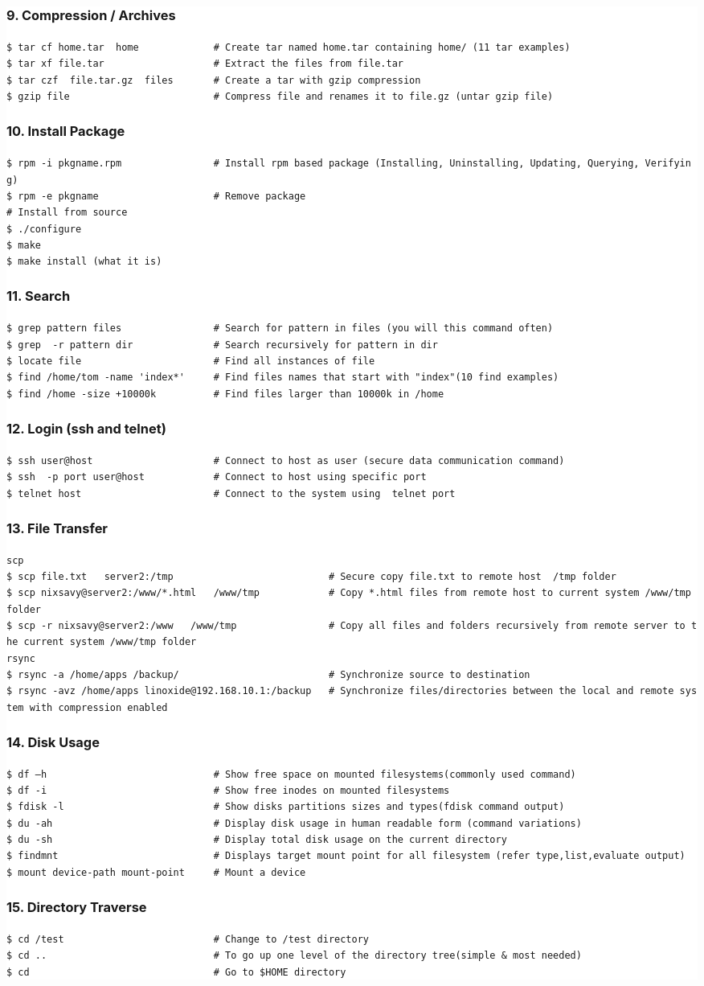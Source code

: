 ### 9. Compression / Archives

    $ tar cf home.tar  home             # Create tar named home.tar containing home/ (11 tar examples)
    $ tar xf file.tar                   # Extract the files from file.tar
    $ tar czf  file.tar.gz  files       # Create a tar with gzip compression
    $ gzip file                         # Compress file and renames it to file.gz (untar gzip file)

### 10. Install Package

    $ rpm -i pkgname.rpm                # Install rpm based package (Installing, Uninstalling, Updating, Querying, Verifying)
    $ rpm -e pkgname                    # Remove package
    # Install from source
    $ ./configure
    $ make
    $ make install (what it is)

### 11. Search

    $ grep pattern files                # Search for pattern in files (you will this command often)
    $ grep  -r pattern dir              # Search recursively for pattern in dir
    $ locate file                       # Find all instances of file
    $ find /home/tom -name 'index*'     # Find files names that start with "index"(10 find examples)
    $ find /home -size +10000k          # Find files larger than 10000k in /home

### 12. Login (ssh and telnet)

    $ ssh user@host                     # Connect to host as user (secure data communication command)
    $ ssh  -p port user@host            # Connect to host using specific port
    $ telnet host                       # Connect to the system using  telnet port
    
### 13. File Transfer

    scp
    $ scp file.txt   server2:/tmp                           # Secure copy file.txt to remote host  /tmp folder
    $ scp nixsavy@server2:/www/*.html   /www/tmp            # Copy *.html files from remote host to current system /www/tmp folder
    $ scp -r nixsavy@server2:/www   /www/tmp                # Copy all files and folders recursively from remote server to the current system /www/tmp folder
    rsync
    $ rsync -a /home/apps /backup/                          # Synchronize source to destination
    $ rsync -avz /home/apps linoxide@192.168.10.1:/backup   # Synchronize files/directories between the local and remote system with compression enabled

### 14. Disk Usage

    $ df –h                             # Show free space on mounted filesystems(commonly used command)
    $ df -i	                            # Show free inodes on mounted filesystems
    $ fdisk -l	                        # Show disks partitions sizes and types(fdisk command output)
    $ du -ah                            # Display disk usage in human readable form (command variations)
    $ du -sh                            # Display total disk usage on the current directory
    $ findmnt                           # Displays target mount point for all filesystem (refer type,list,evaluate output)
    $ mount device-path mount-point     # Mount a device 

### 15. Directory Traverse

    $ cd /test                          # Change to /test directory
    $ cd ..                             # To go up one level of the directory tree(simple & most needed)
    $ cd	                            # Go to $HOME directory